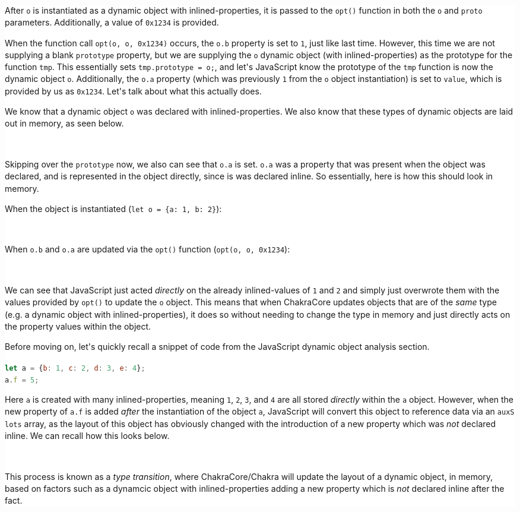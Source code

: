 After `o` is instantiated as a dynamic object with inlined-properties, it is passed to  the `opt()` function in both the `o` and `proto` parameters. Additionally, a value of `0x1234` is provided.

When the function call `opt(o, o, 0x1234)` occurs, the `o.b` property is set to `1`, just like last time. However, this time we are not supplying a blank `prototype` property, but we are supplying the `o` dynamic object (with inlined-properties) as the prototype for the function `tmp`. This essentially sets `tmp.prototype = o;`, and let's JavaScript know the prototype of the `tmp` function is now the dynamic object `o`. Additionally, the `o.a` property (which was previously `1` from the `o` object instantiation) is set to `value`, which is provided by us as `0x1234`. Let's talk about what this actually does.

We know that a dynamic object `o` was declared with inlined-properties. We also know that these types of dynamic objects are laid out in memory, as seen below.

<img src="{{ site.url }}{{ site.baseurl }}/images/typeconfusionobj7.png" alt="">

Skipping over the `prototype` now, we also can see that `o.a` is set. `o.a` was a property that was present when the object was declared, and is represented in the object directly, since is was declared inline. So essentially, here is how this should look in memory.

When the object is instantiated (`let o = {a: 1, b: 2}`):

<img src="{{ site.url }}{{ site.baseurl }}/images/typeconfusionanalysis9.png" alt="">

When `o.b` and `o.a` are updated via the `opt()` function (`opt(o, o, 0x1234`):

<img src="{{ site.url }}{{ site.baseurl }}/images/typeconfusionanalysis10.png" alt="">

We can see that JavaScript just acted _directly_ on the already inlined-values of `1` and `2` and simply just overwrote them with the values provided by `opt()` to update the `o` object. This means that when ChakraCore updates objects that are of the _same_ type (e.g. a dynamic object with inlined-properties), it does so without needing to change the type in memory and just directly acts on the property values within the object.

Before moving on, let's quickly recall a snippet of code from the JavaScript dynamic object analysis section.

```javascript
let a = {b: 1, c: 2, d: 3, e: 4};
a.f = 5;
```

Here `a` is created with many inlined-properties, meaning `1`, `2`, `3`, and `4` are all stored _directly_ within the `a` object. However, when the new property of `a.f` is added _after_ the instantiation of the object `a`, JavaScript will convert this object to reference data via an `auxSlots` array, as the layout of this object has obviously changed with the introduction of a new property which was _not_ declared inline. We can recall how this looks below.

<img src="{{ site.url }}{{ site.baseurl }}/images/typeconfusionobj15.png" alt="">

<img src="{{ site.url }}{{ site.baseurl }}/images/typeconfusionobj13.png" alt="">

<img src="{{ site.url }}{{ site.baseurl }}/images/typeconfusionobj14.png" alt="">

This process is known as a _type transition_, where ChakraCore/Chakra will update the layout of a dynamic object, in memory, based on factors such as a dynamcic object with inlined-properties adding a new property which is _not_ declared inline after the fact.
